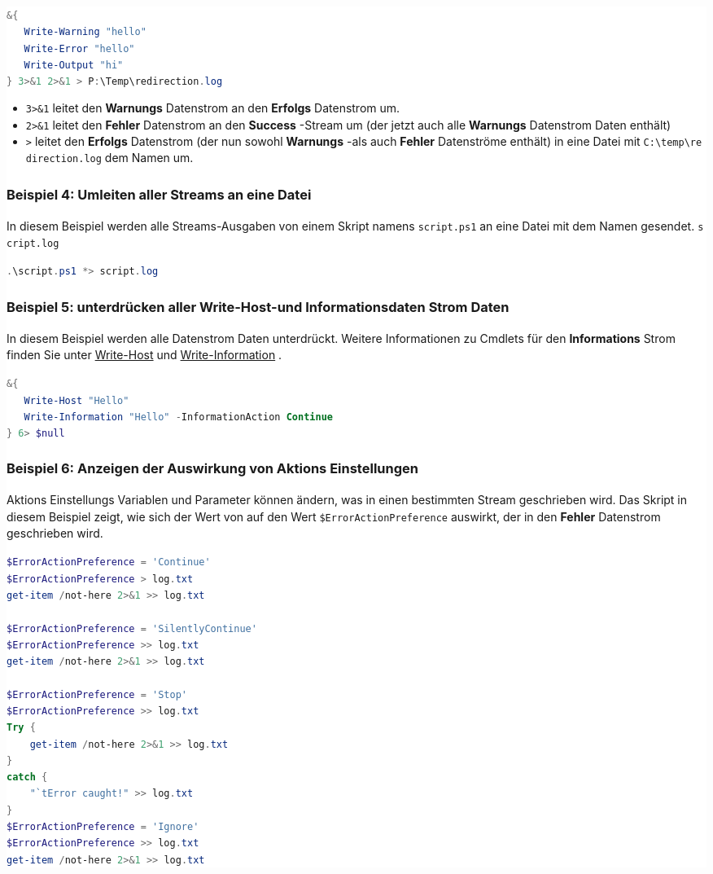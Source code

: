 ```powershell
&{
   Write-Warning "hello"
   Write-Error "hello"
   Write-Output "hi"
} 3>&1 2>&1 > P:\Temp\redirection.log
```

- `3>&1` leitet den **Warnungs** Datenstrom an den **Erfolgs** Datenstrom um.
- `2>&1` leitet den **Fehler** Datenstrom an den **Success** -Stream um (der jetzt auch alle **Warnungs** Datenstrom Daten enthält)
- `>` leitet den **Erfolgs** Datenstrom (der nun sowohl **Warnungs** -als auch **Fehler** Datenströme enthält) in eine Datei mit `C:\temp\redirection.log` dem Namen um.

### <a name="example-4-redirect-all-streams-to-a-file"></a>Beispiel 4: Umleiten aller Streams an eine Datei

In diesem Beispiel werden alle Streams-Ausgaben von einem Skript namens `script.ps1` an eine Datei mit dem Namen gesendet. `script.log`

```powershell
.\script.ps1 *> script.log
```

### <a name="example-5-suppress-all-write-host-and-information-stream-data"></a>Beispiel 5: unterdrücken aller Write-Host-und Informationsdaten Strom Daten

In diesem Beispiel werden alle Datenstrom Daten unterdrückt. Weitere Informationen zu Cmdlets für den **Informations** Strom finden Sie unter [Write-Host](xref:Microsoft.PowerShell.Utility.Write-Host) und [Write-Information](xref:Microsoft.PowerShell.Utility.Write-Information) .

```powershell
&{
   Write-Host "Hello"
   Write-Information "Hello" -InformationAction Continue
} 6> $null
```

### <a name="example-6-show-the-effect-of-action-preferences"></a>Beispiel 6: Anzeigen der Auswirkung von Aktions Einstellungen

Aktions Einstellungs Variablen und Parameter können ändern, was in einen bestimmten Stream geschrieben wird. Das Skript in diesem Beispiel zeigt, wie sich der Wert von auf den Wert `$ErrorActionPreference` auswirkt, der in den **Fehler** Datenstrom geschrieben wird.

```powershell
$ErrorActionPreference = 'Continue'
$ErrorActionPreference > log.txt
get-item /not-here 2>&1 >> log.txt

$ErrorActionPreference = 'SilentlyContinue'
$ErrorActionPreference >> log.txt
get-item /not-here 2>&1 >> log.txt

$ErrorActionPreference = 'Stop'
$ErrorActionPreference >> log.txt
Try {
    get-item /not-here 2>&1 >> log.txt
}
catch {
    "`tError caught!" >> log.txt
}
$ErrorActionPreference = 'Ignore'
$ErrorActionPreference >> log.txt
get-item /not-here 2>&1 >> log.txt
```
